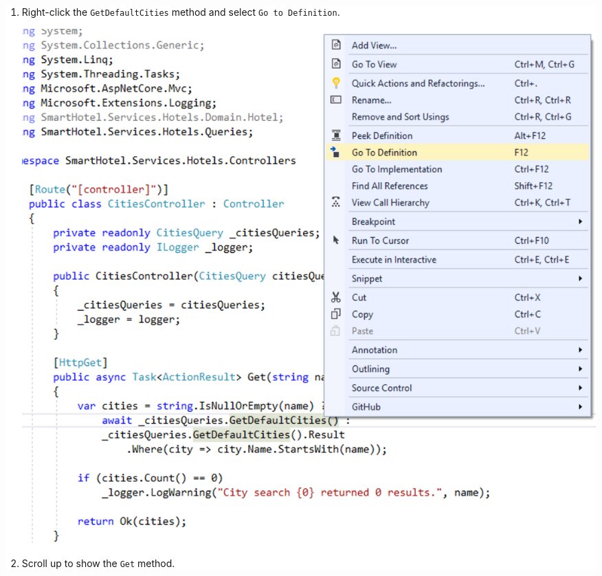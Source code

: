 1. Right-click the `GetDefaultCities` method and select `Go to Definition`. 

    ![Go to definition](../media/demo-script/13-get-method.png)

1. Scroll up to show the `Get` method. 
    